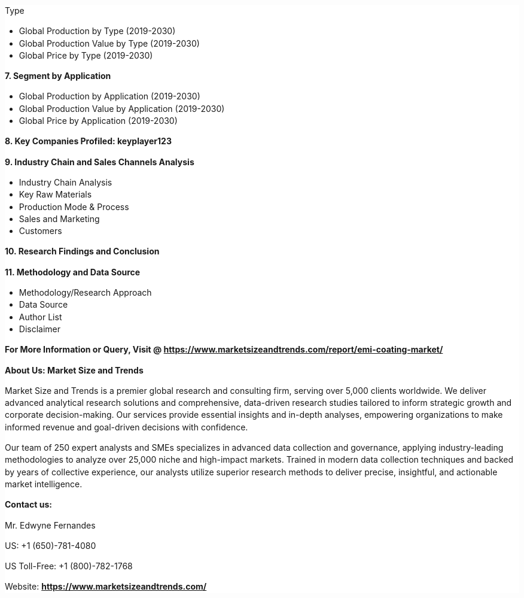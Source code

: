 Type</strong></p><ul><li>Global Production by Type (2019-2030)</li><li>Global Production Value by Type (2019-2030)</li><li>Global Price by Type (2019-2030)</li></ul><p><strong>7. Segment by Application</strong></p><ul><li>Global Production by Application (2019-2030)</li><li>Global Production Value by Application (2019-2030)</li><li>Global Price by Application (2019-2030)</li></ul><p><strong>8. Key Companies Profiled: keyplayer123</strong></p><p><strong>9. Industry Chain and Sales Channels Analysis</strong></p><ul><li>Industry Chain Analysis</li><li>Key Raw Materials</li><li>Production Mode &amp; Process</li><li>Sales and Marketing</li><li>Customers</li></ul><p><strong>10. Research Findings and Conclusion</strong></p><p><strong>11. Methodology and Data Source</strong></p><ul><li>Methodology/Research Approach</li><li>Data Source</li><li>Author List</li><li>Disclaimer</li></ul></p><p><strong>For More Information or Query, Visit @ <a href="https://www.marketsizeandtrends.com/report/emi-coating-market/">https://www.marketsizeandtrends.com/report/emi-coating-market/</a></strong></p><p><strong>About Us: Market Size and Trends</strong></p><p>Market Size and Trends is a premier global research and consulting firm, serving over 5,000 clients worldwide. We deliver advanced analytical research solutions and comprehensive, data-driven research studies tailored to inform strategic growth and corporate decision-making. Our services provide essential insights and in-depth analyses, empowering organizations to make informed revenue and goal-driven decisions with confidence.</p><p>Our team of 250 expert analysts and SMEs specializes in advanced data collection and governance, applying industry-leading methodologies to analyze over 25,000 niche and high-impact markets. Trained in modern data collection techniques and backed by years of collective experience, our analysts utilize superior research methods to deliver precise, insightful, and actionable market intelligence.</p><p><strong>Contact us:</strong></p><p>Mr. Edwyne Fernandes</p><p>US: +1 (650)-781-4080</p><p>US Toll-Free: +1 (800)-782-1768</p><p>Website: <strong><a href="https://www.marketsizeandtrends.com/">https://www.marketsizeandtrends.com/</a></strong></p>
